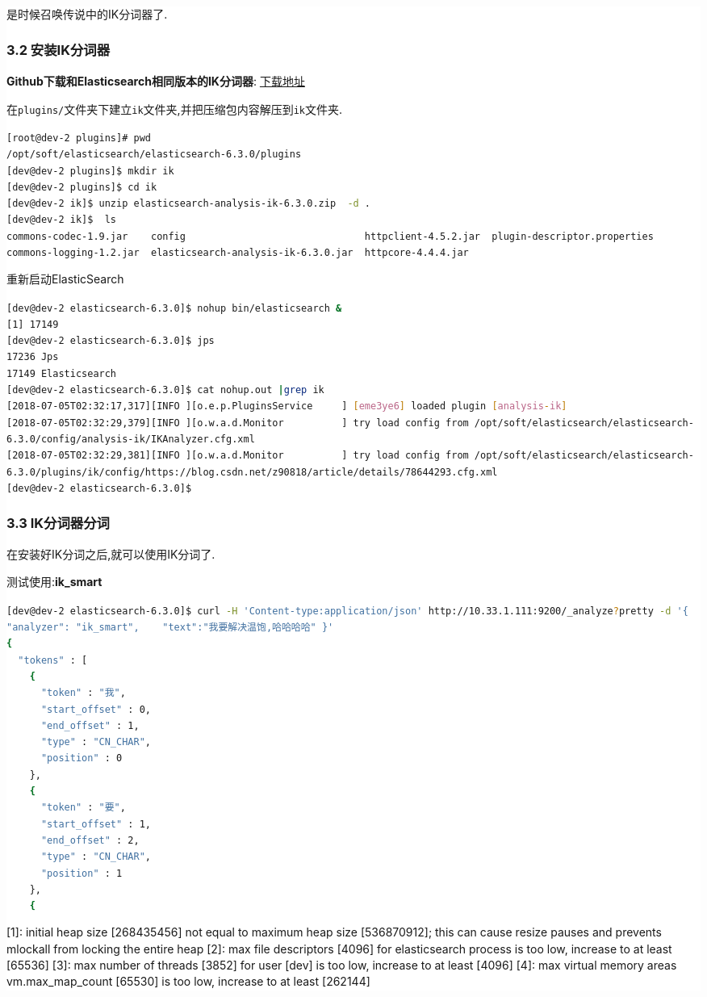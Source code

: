 是时候召唤传说中的IK分词器了.



### 3.2 安装IK分词器

**Github下载和Elasticsearch相同版本的IK分词器**: [下载地址](https://github.com/medcl/elasticsearch-analysis-ik/releases)

在`plugins/`文件夹下建立`ik`文件夹,并把压缩包内容解压到`ik`文件夹.

```sh
[root@dev-2 plugins]# pwd
/opt/soft/elasticsearch/elasticsearch-6.3.0/plugins
[dev@dev-2 plugins]$ mkdir ik
[dev@dev-2 plugins]$ cd ik
[dev@dev-2 ik]$ unzip elasticsearch-analysis-ik-6.3.0.zip  -d .
[dev@dev-2 ik]$  ls
commons-codec-1.9.jar    config                               httpclient-4.5.2.jar  plugin-descriptor.properties
commons-logging-1.2.jar  elasticsearch-analysis-ik-6.3.0.jar  httpcore-4.4.4.jar
```

重新启动ElasticSearch

```sh
[dev@dev-2 elasticsearch-6.3.0]$ nohup bin/elasticsearch & 
[1] 17149
[dev@dev-2 elasticsearch-6.3.0]$ jps
17236 Jps
17149 Elasticsearch
[dev@dev-2 elasticsearch-6.3.0]$ cat nohup.out |grep ik
[2018-07-05T02:32:17,317][INFO ][o.e.p.PluginsService     ] [eme3ye6] loaded plugin [analysis-ik]
[2018-07-05T02:32:29,379][INFO ][o.w.a.d.Monitor          ] try load config from /opt/soft/elasticsearch/elasticsearch-6.3.0/config/analysis-ik/IKAnalyzer.cfg.xml
[2018-07-05T02:32:29,381][INFO ][o.w.a.d.Monitor          ] try load config from /opt/soft/elasticsearch/elasticsearch-6.3.0/plugins/ik/config/https://blog.csdn.net/z90818/article/details/78644293.cfg.xml
[dev@dev-2 elasticsearch-6.3.0]$ 
```



### 3.3 IK分词器分词

在安装好IK分词之后,就可以使用IK分词了.

测试使用:**ik_smart**

```sh
[dev@dev-2 elasticsearch-6.3.0]$ curl -H 'Content-type:application/json' http://10.33.1.111:9200/_analyze?pretty -d '{   "analyzer": "ik_smart",    "text":"我要解决温饱,哈哈哈哈" }'
{
  "tokens" : [
    {
      "token" : "我",
      "start_offset" : 0,
      "end_offset" : 1,
      "type" : "CN_CHAR",
      "position" : 0
    },
    {
      "token" : "要",
      "start_offset" : 1,
      "end_offset" : 2,
      "type" : "CN_CHAR",
      "position" : 1
    },
    {
```

[1]: initial heap size [268435456] not equal to maximum heap size [536870912]; this can cause resize pauses and prevents mlockall from locking the entire heap
[2]: max file descriptors [4096] for elasticsearch process is too low, increase to at least [65536]
[3]: max number of threads [3852] for user [dev] is too low, increase to at least [4096]
[4]: max virtual memory areas vm.max_map_count [65530] is too low, increase to at least [262144]